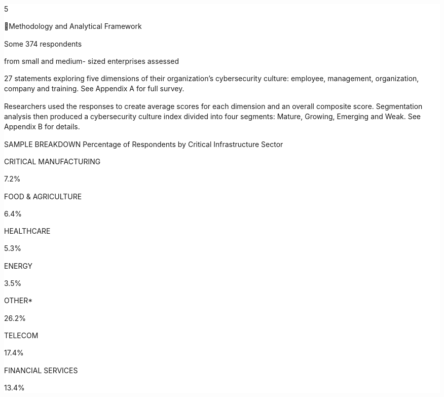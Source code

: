 5

 
 
Methodology and Analytical Framework

Some 374 respondents 

from small and medium\-
sized enterprises assessed 

27 statements exploring five 
dimensions of their organization’s 
cybersecurity culture: employee, 
management, organization, 
company and training. See 
Appendix A for full survey. 

Researchers used the responses 
to create average scores for 
each dimension and an overall 
composite score. Segmentation 
analysis then produced a 
cybersecurity culture index divided 
into four segments: Mature, 
Growing, Emerging and Weak. See 
Appendix B for details.

SAMPLE BREAKDOWN
Percentage of Respondents by Critical Infrastructure Sector

CRITICAL 
MANUFACTURING

7\.2%

FOOD \& 
AGRICULTURE

6\.4%

HEALTHCARE

5\.3%

ENERGY

3\.5%

OTHER\*

26\.2%

TELECOM

17\.4%

FINANCIAL 
SERVICES

13\.4%

